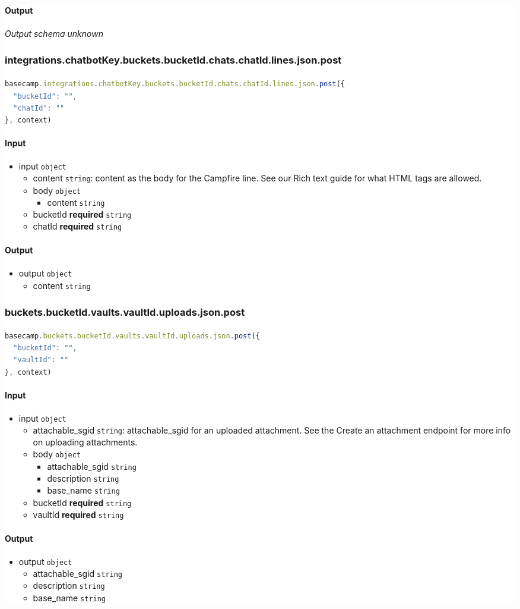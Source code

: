 #### Output
*Output schema unknown*

### integrations.chatbotKey.buckets.bucketId.chats.chatId.lines.json.post



```js
basecamp.integrations.chatbotKey.buckets.bucketId.chats.chatId.lines.json.post({
  "bucketId": "",
  "chatId": ""
}, context)
```

#### Input
* input `object`
  * content `string`: content as the body for the Campfire line. See our Rich text guide for what HTML tags are allowed.
  * body `object`
    * content `string`
  * bucketId **required** `string`
  * chatId **required** `string`

#### Output
* output `object`
  * content `string`

### buckets.bucketId.vaults.vaultId.uploads.json.post



```js
basecamp.buckets.bucketId.vaults.vaultId.uploads.json.post({
  "bucketId": "",
  "vaultId": ""
}, context)
```

#### Input
* input `object`
  * attachable_sgid `string`: attachable_sgid for an uploaded attachment. See the Create an attachment endpoint for more info on uploading attachments.
  * body `object`
    * attachable_sgid `string`
    * description `string`
    * base_name `string`
  * bucketId **required** `string`
  * vaultId **required** `string`

#### Output
* output `object`
  * attachable_sgid `string`
  * description `string`
  * base_name `string`

